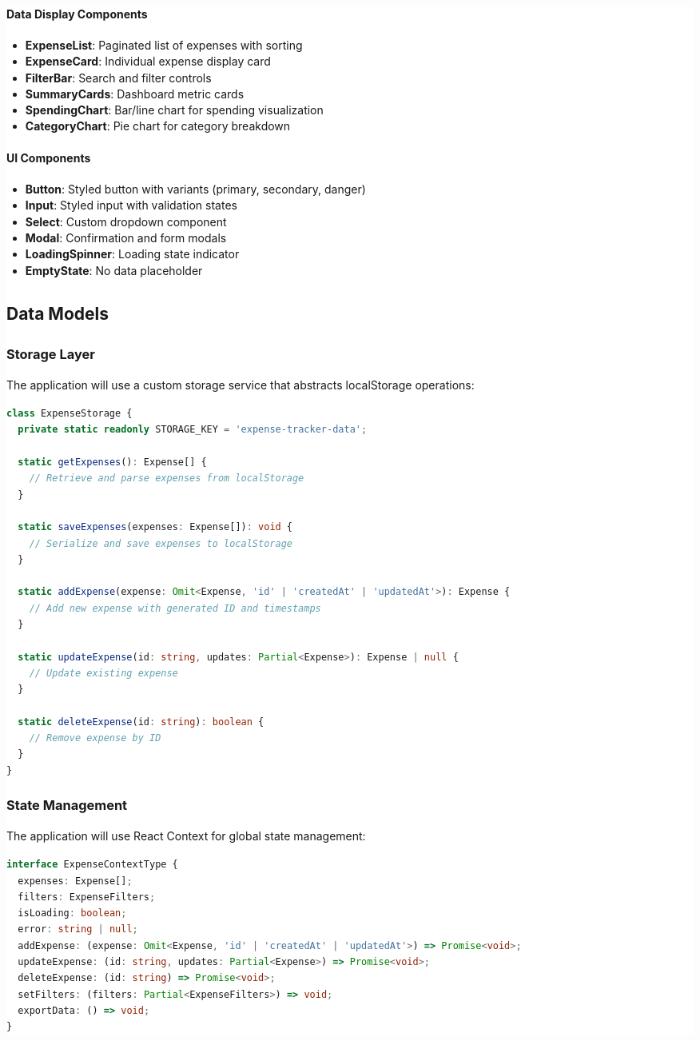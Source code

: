 #### Data Display Components
- **ExpenseList**: Paginated list of expenses with sorting
- **ExpenseCard**: Individual expense display card
- **FilterBar**: Search and filter controls
- **SummaryCards**: Dashboard metric cards
- **SpendingChart**: Bar/line chart for spending visualization
- **CategoryChart**: Pie chart for category breakdown

#### UI Components
- **Button**: Styled button with variants (primary, secondary, danger)
- **Input**: Styled input with validation states
- **Select**: Custom dropdown component
- **Modal**: Confirmation and form modals
- **LoadingSpinner**: Loading state indicator
- **EmptyState**: No data placeholder

## Data Models

### Storage Layer
The application will use a custom storage service that abstracts localStorage operations:

```typescript
class ExpenseStorage {
  private static readonly STORAGE_KEY = 'expense-tracker-data';
  
  static getExpenses(): Expense[] {
    // Retrieve and parse expenses from localStorage
  }
  
  static saveExpenses(expenses: Expense[]): void {
    // Serialize and save expenses to localStorage
  }
  
  static addExpense(expense: Omit<Expense, 'id' | 'createdAt' | 'updatedAt'>): Expense {
    // Add new expense with generated ID and timestamps
  }
  
  static updateExpense(id: string, updates: Partial<Expense>): Expense | null {
    // Update existing expense
  }
  
  static deleteExpense(id: string): boolean {
    // Remove expense by ID
  }
}
```

### State Management
The application will use React Context for global state management:

```typescript
interface ExpenseContextType {
  expenses: Expense[];
  filters: ExpenseFilters;
  isLoading: boolean;
  error: string | null;
  addExpense: (expense: Omit<Expense, 'id' | 'createdAt' | 'updatedAt'>) => Promise<void>;
  updateExpense: (id: string, updates: Partial<Expense>) => Promise<void>;
  deleteExpense: (id: string) => Promise<void>;
  setFilters: (filters: Partial<ExpenseFilters>) => void;
  exportData: () => void;
}
```
